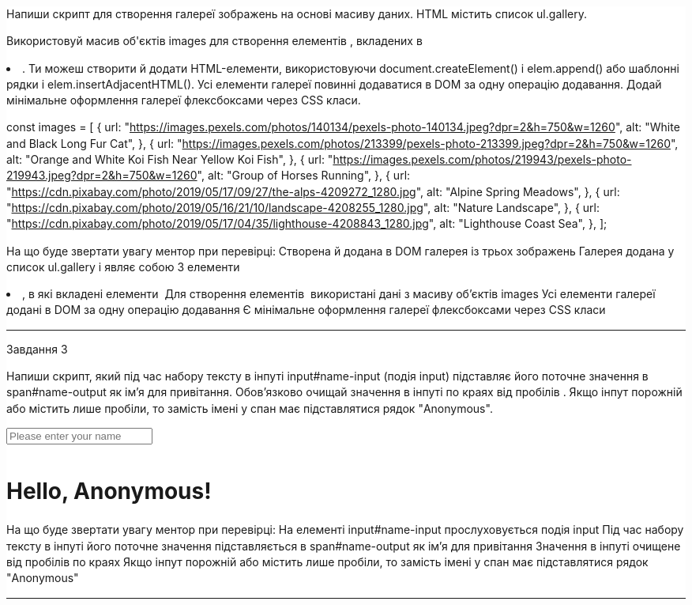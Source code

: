 Напиши скрипт для створення галереї зображень на основі масиву даних. HTML
містить список ul.gallery.

<ul class="gallery"></ul>

Використовуй масив об'єктів images для створення елементів <img>, вкладених в

<li>. Ти можеш створити й додати HTML-елементи, використовуючи
document.createElement() і elem.append() або шаблонні рядки і
elem.insertAdjacentHTML(). Усі елементи галереї повинні додаватися в DOM за одну
операцію додавання. Додай мінімальне оформлення галереї флексбоксами через CSS
класи.

const images = [ { url:
"https://images.pexels.com/photos/140134/pexels-photo-140134.jpeg?dpr=2&h=750&w=1260",
alt: "White and Black Long Fur Cat", }, { url:
"https://images.pexels.com/photos/213399/pexels-photo-213399.jpeg?dpr=2&h=750&w=1260",
alt: "Orange and White Koi Fish Near Yellow Koi Fish", }, { url:
"https://images.pexels.com/photos/219943/pexels-photo-219943.jpeg?dpr=2&h=750&w=1260",
alt: "Group of Horses Running", }, { url:
"https://cdn.pixabay.com/photo/2019/05/17/09/27/the-alps-4209272_1280.jpg", alt:
"Alpine Spring Meadows", }, { url:
"https://cdn.pixabay.com/photo/2019/05/16/21/10/landscape-4208255_1280.jpg",
alt: "Nature Landscape", }, { url:
"https://cdn.pixabay.com/photo/2019/05/17/04/35/lighthouse-4208843_1280.jpg",
alt: "Lighthouse Coast Sea", }, ];

На що буде звертати увагу ментор при перевірці: Створена й додана в DOM галерея
із трьох зображень Галерея додана у список ul.gallery і являє собою 3 елементи

<li>, в які вкладені елементи <img> Для створення елементів <img> використані
дані з масиву об’єктів images Усі елементи галереї додані в DOM за одну операцію
додавання Є мінімальне оформлення галереї флексбоксами через CSS класи

---

Завдання 3

Напиши скрипт, який під час набору тексту в інпуті input#name-input (подія
input) підставляє його поточне значення в span#name-output як ім’я для
привітання. Обов’язково очищай значення в інпуті по краях від пробілів . Якщо
інпут порожній або містить лише пробіли, то замість імені у спан має
підставлятися рядок "Anonymous".

<input type="text" id="name-input" placeholder="Please enter your name" />
<h1>Hello, <span id="name-output">Anonymous</span>!</h1>

На що буде звертати увагу ментор при перевірці: На елементі input#name-input
прослуховується подія input Під час набору тексту в інпуті його поточне значення
підставляється в span#name-output як ім’я для привітання Значення в інпуті
очищене від пробілів по краях Якщо інпут порожній або містить лише пробіли, то
замість імені у спан має підставлятися рядок "Anonymous"

---
